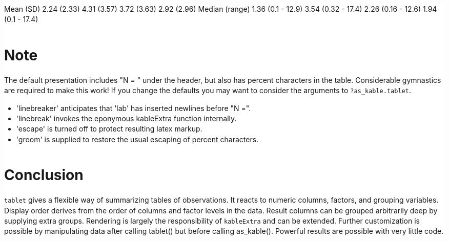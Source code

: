    <td style="text-align:left; padding-left:  2em;" indentlevel="1"> Mean (SD) </td>
   <td style="text-align:left;"> 2.24 (2.33) </td>
   <td style="text-align:left;"> 4.31 (3.57) </td>
   <td style="text-align:left;"> 3.72 (3.63) </td>
   <td style="text-align:left;"> 2.92 (2.96) </td>
  </tr>
  <tr>
   <td style="text-align:left; padding-left:  2em;" indentlevel="1"> Median (range) </td>
   <td style="text-align:left;"> 1.36 (0.1 - 12.9) </td>
   <td style="text-align:left;"> 3.54 (0.32 - 17.4) </td>
   <td style="text-align:left;"> 2.26 (0.16 - 12.6) </td>
   <td style="text-align:left;"> 1.94 (0.1 - 17.4) </td>
  </tr>
</tbody>
</table>


# Note

The default presentation includes  "N = " under the header,
but also has percent characters in the table.  Considerable
gymnastics are required to make this work!  If you change
the defaults you may want to consider the arguments to
```?as_kable.tablet```.  

* 'linebreaker' anticipates that 'lab' has inserted newlines before "N =". 
* 'linebreak' invokes the eponymous kableExtra function internally.
* 'escape' is turned off to protect resulting latex markup.
* 'groom' is supplied to restore the usual escaping of percent characters.

# Conclusion

```tablet``` gives a flexible way of summarizing tables
of observations.  It reacts to numeric columns, factors, and 
grouping variables.  Display order derives from 
the order of columns and factor levels in the data.
Result columns can be grouped arbitrarily deep by
supplying extra groups. Rendering is largely the 
responsibility of ```kableExtra``` and can be extended.
Further customization is possible by manipulating
data after calling tablet() but before calling as_kable().
Powerful results are possible with very little code.












